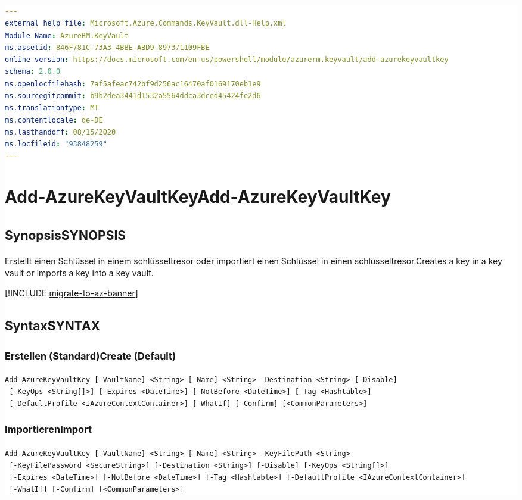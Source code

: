 ```yaml
---
external help file: Microsoft.Azure.Commands.KeyVault.dll-Help.xml
Module Name: AzureRM.KeyVault
ms.assetid: 846F781C-73A3-4BBE-ABD9-897371109FBE
online version: https://docs.microsoft.com/en-us/powershell/module/azurerm.keyvault/add-azurekeyvaultkey
schema: 2.0.0
ms.openlocfilehash: 7af5afeac742bf9d256ac16470af0169170eb1e9
ms.sourcegitcommit: b9b2dea3441d1532a5564ddca3dced45424fe2d6
ms.translationtype: MT
ms.contentlocale: de-DE
ms.lasthandoff: 08/15/2020
ms.locfileid: "93848259"
---
```

# <span data-ttu-id="729aa-101">Add-AzureKeyVaultKey</span><span class="sxs-lookup"><span data-stu-id="729aa-101">Add-AzureKeyVaultKey</span></span>

## <span data-ttu-id="729aa-102">Synopsis</span><span class="sxs-lookup"><span data-stu-id="729aa-102">SYNOPSIS</span></span>
<span data-ttu-id="729aa-103">Erstellt einen Schlüssel in einem schlüsseltresor oder importiert einen Schlüssel in einen schlüsseltresor.</span><span class="sxs-lookup"><span data-stu-id="729aa-103">Creates a key in a key vault or imports a key into a key vault.</span></span>

[!INCLUDE [migrate-to-az-banner](../../includes/migrate-to-az-banner.md)]

## <span data-ttu-id="729aa-104">Syntax</span><span class="sxs-lookup"><span data-stu-id="729aa-104">SYNTAX</span></span>

### <span data-ttu-id="729aa-105">Erstellen (Standard)</span><span class="sxs-lookup"><span data-stu-id="729aa-105">Create (Default)</span></span>
```
Add-AzureKeyVaultKey [-VaultName] <String> [-Name] <String> -Destination <String> [-Disable]
 [-KeyOps <String[]>] [-Expires <DateTime>] [-NotBefore <DateTime>] [-Tag <Hashtable>]
 [-DefaultProfile <IAzureContextContainer>] [-WhatIf] [-Confirm] [<CommonParameters>]
```

### <span data-ttu-id="729aa-106">Importieren</span><span class="sxs-lookup"><span data-stu-id="729aa-106">Import</span></span>
```
Add-AzureKeyVaultKey [-VaultName] <String> [-Name] <String> -KeyFilePath <String>
 [-KeyFilePassword <SecureString>] [-Destination <String>] [-Disable] [-KeyOps <String[]>]
 [-Expires <DateTime>] [-NotBefore <DateTime>] [-Tag <Hashtable>] [-DefaultProfile <IAzureContextContainer>]
 [-WhatIf] [-Confirm] [<CommonParameters>]
```
